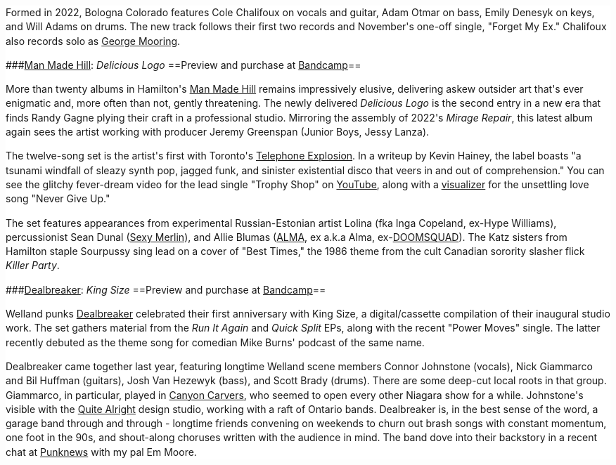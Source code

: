 Formed in 2022, Bologna Colorado features Cole Chalifoux on vocals and guitar, Adam Otmar on bass, Emily Denesyk on keys, and Will Adams on drums. The new track follows their first two records and November's one-off single, "Forget My Ex." Chalifoux also records solo as [George Mooring](https://georgemooring.bandcamp.com).

<iframe width="560" height="315" src="https://www.youtube.com/embed/loxv_ZdeGtE?si=O87FoSSRpOgqYXhy" title="YouTube video player" frameborder="0" allow="accelerometer; autoplay; clipboard-write; encrypted-media; gyroscope; picture-in-picture; web-share" referrerpolicy="strict-origin-when-cross-origin" allowfullscreen></iframe>

###[Man Made Hill](https://manmadehill.bandcamp.com): *Delicious Logo*
==Preview and purchase at [Bandcamp](https://manmadehill.bandcamp.com/album/delicious-logo)==

More than twenty albums in Hamilton's [Man Made Hill](https://manmadehill.bandcamp.com) remains impressively elusive, delivering askew outsider art that's ever enigmatic and, more often than not, gently threatening. The newly delivered *Delicious Logo* is the second entry in a new era that finds Randy Gagne plying their craft in a professional studio. Mirroring the assembly of 2022's *Mirage Repair*, this latest album again sees the artist working with producer Jeremy Greenspan (Junior Boys, Jessy Lanza).

The twelve-song set is the artist's first with Toronto's [Telephone Explosion](https://www.telephoneexplosion.com). In a writeup by Kevin Hainey, the label boasts "a tsunami windfall of sleazy synth pop, jagged funk, and sinister existential disco that veers in and out of comprehension." You can see the glitchy fever-dream video for the lead single "Trophy Shop" on [YouTube](https://www.youtube.com/watch?v=vJk6fL8aGxI), along with a [visualizer](https://www.youtube.com/watch?v=VbbHoWSvNBU) for the unsettling love song "Never Give Up."

The set features appearances from experimental Russian-Estonian artist Lolina (fka Inga Copeland, ex-Hype Williams),  percussionist Sean Dunal ([Sexy Merlin](https://sexymerlin.bandcamp.com)), and Allie Blumas ([ALMA](https://alma999.bandcamp.com/), ex a.k.a Alma, ex-[DOOMSQUAD](https://doomsquad.bandcamp.com)). The Katz sisters from Hamilton staple Sourpussy sing lead on a cover of "Best Times," the 1986 theme from the cult Canadian sorority slasher flick *Killer Party*.

<iframe style="border: 0; width: 350px; height: 470px;" src="https://bandcamp.com/EmbeddedPlayer/album=3684375567/size=large/bgcol=ffffff/linkcol=0687f5/tracklist=false/transparent=true/" seamless><a href="https://manmadehill.bandcamp.com/album/delicious-logo">DELICIOUS LOGO by Man Made Hill</a></iframe>

###[Dealbreaker](https://1800dealbreaker.bandcamp.com): *King Size*
==Preview and purchase at [Bandcamp](https://1800dealbreaker.bandcamp.com/album/king-size)==

Welland punks [Dealbreaker](https://1800dealbreaker.bandcamp.com) celebrated their first anniversary with King Size, a digital/cassette compilation of their inaugural studio work. The set gathers material from the *Run It Again* and *Quick Split* EPs, along with the recent "Power Moves" single. The latter recently debuted as the theme song for comedian Mike Burns' podcast of the same name.

Dealbreaker came together last year, featuring longtime Welland scene members Connor Johnstone (vocals), Nick Giammarco and Bil Huffman (guitars), Josh Van Hezewyk (bass), and Scott Brady (drums). There are some deep-cut local roots in that group. Giammarco, in particular, played in [Canyon Carvers](https://canyoncarvers.bandcamp.com/), who seemed to open every other Niagara show for a while. Johnstone's visible with the [Quite Alright](https://quitealright.ca) design studio, working with a raft of Ontario bands. Dealbreaker is, in the best sense of the word, a garage band through and through - longtime friends convening on weekends to churn out brash songs with constant momentum, one foot in the 90s, and shout-along choruses written with the audience in mind. The band dove into their backstory in a recent chat at [Punknews](https://www.punknews.org/article/85548/interviews-making-memories-with-dealbreaker) with my pal Em Moore.
